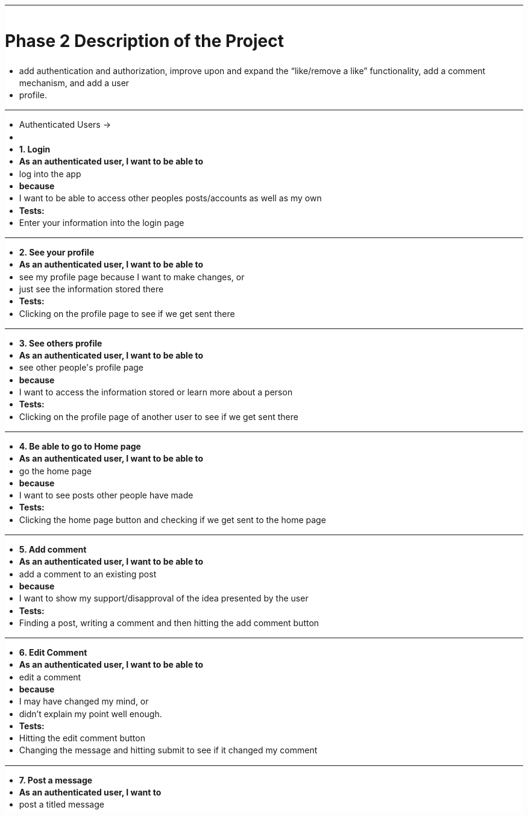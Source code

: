 
__________________________________________________________________________
# **Phase 2 Description of the Project**
* add authentication and authorization, improve upon and expand the “like/remove a like” functionality, add a comment mechanism, and add a user 
* profile.
-------------------------------------------
* Authenticated Users → 
* 
* **1. Login**
* **As an authenticated user, I want to be able to**
*	log into the app 
* **because** 
*	I want to be able to access other peoples posts/accounts as well as my own
* **Tests:**
*	Enter your information into the login page
____________________________________________________________________________________________
* **2. See your profile**
* **As an authenticated user, I want to be able to**
*	see my profile page because I want to make changes, or 
*	just see the information stored there
* **Tests:**
* 	Clicking on the profile page to see if we get sent there
____________________________________________________________________________________________
* **3. See others profile**
* **As an authenticated user, I want to be able to**
*	see other people's profile page 
* **because**
*	I want to access the information stored or learn more about a person
* **Tests:**
*	Clicking on the profile page of another user to see if we get sent there
____________________________________________________________________________________________
* **4.  Be able to go to Home page**
* **As an authenticated user, I want to be able to**
*	go the home page 
* **because**
*	I want to see posts other people have made
* **Tests:**
* 	Clicking the home page button and checking if we get sent to the home page
____________________________________________________________________________________________
* **5. Add comment**
* **As an authenticated user, I want to be able to**
*	add a comment to an existing post 
* **because**
*	I want to show my support/disapproval of the idea presented by the user
* **Tests:**
* 	Finding a post, writing a comment and then hitting the add comment button
____________________________________________________________________________________________
* **6. Edit Comment** 
* **As an authenticated user, I want to be able to**
*	edit a comment 
* **because**
*	I may have changed my mind, or 
*	didn’t explain my point well enough.
* **Tests:**
*	Hitting the edit comment button
*	Changing the message and hitting submit to see if it changed my comment
____________________________________________________________________________________________
* **7. Post a message** 
* **As an authenticated user, I want to**
*	post a titled message 